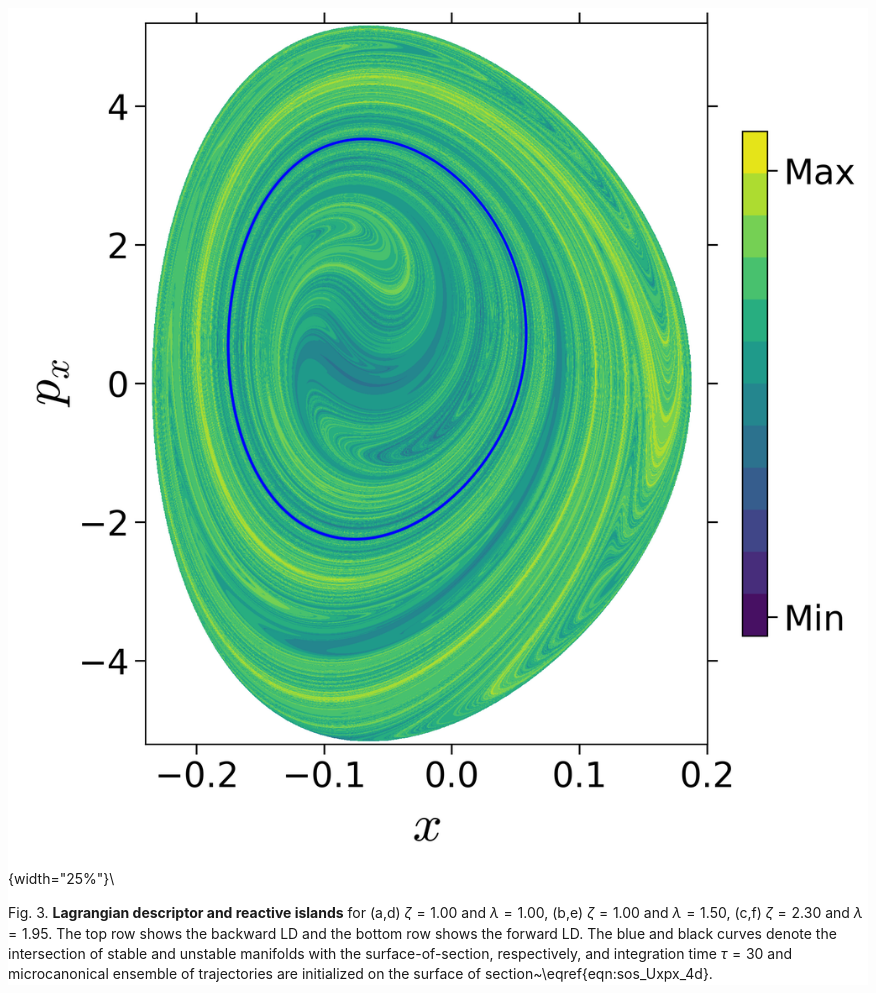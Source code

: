 ![](./figures/fig3C2/forward_lag_desc_deleonberne_E1-510_x-px_tau30.png){width="25%"}\ 

Fig. 3. __Lagrangian descriptor and reactive islands__ for (a,d) $\zeta = 1.00$ and $\lambda = 1.00$, 
(b,e) $\zeta = 1.00$ and $\lambda = 1.50$, (c,f) $\zeta = 2.30$ and $\lambda = 1.95$. The top row shows the 
backward LD and the bottom row shows the forward LD. The blue and black curves denote the intersection of 
stable and unstable manifolds with the surface-of-section, respectively, and integration time $\tau = 30$ 
and microcanonical ensemble of trajectories are initialized on the surface of section~\eqref{eqn:sos_Uxpx_4d}.
